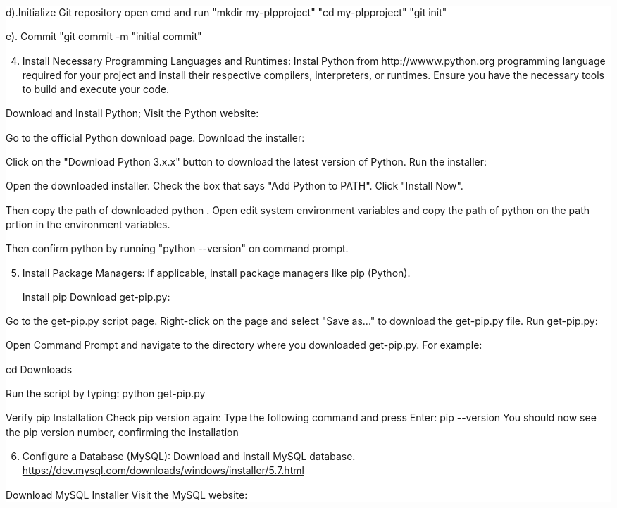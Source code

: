   d).Initialize Git repository
  open cmd and run  "mkdir my-plpproject" "cd my-plpproject" "git init"

  e). Commit
  "git commit -m "initial commit"

4. Install Necessary Programming Languages and Runtimes:
  Instal Python from http://wwww.python.org programming language required for your project and install their respective compilers, interpreters, or runtimes. Ensure you have the necessary tools to build and execute your code.

  Download and Install Python;
Visit the Python website:

Go to the official Python download page.
Download the installer:

Click on the "Download Python 3.x.x" button to download the latest version of Python.
Run the installer:

Open the downloaded installer.
Check the box that says "Add Python to PATH".
Click "Install Now".

Then copy the path of downloaded python . 
Open edit system environment variables and copy the path of python on the path prtion in the environment variables.

Then confirm python by running "python --version" on command prompt.

5. Install Package Managers:
   If applicable, install package managers like pip (Python).


   Install pip
Download get-pip.py:

Go to the get-pip.py script page.
Right-click on the page and select "Save as..." to download the get-pip.py file.
Run get-pip.py:

Open Command Prompt and navigate to the directory where you downloaded get-pip.py. For example:

cd Downloads

Run the script by typing:
python get-pip.py

Verify pip Installation
Check pip version again:
Type the following command and press Enter:
pip --version
You should now see the pip version number, confirming the installation

6. Configure a Database (MySQL):
   Download and install MySQL database. https://dev.mysql.com/downloads/windows/installer/5.7.html

Download MySQL Installer
Visit the MySQL website:
